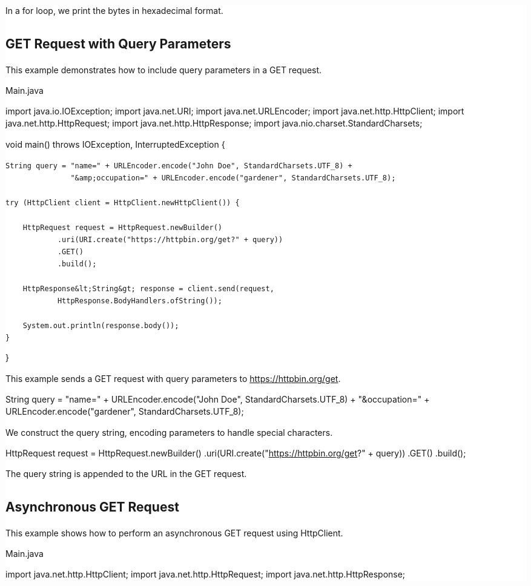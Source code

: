 In a for loop, we print the bytes in hexadecimal format.

## GET Request with Query Parameters

This example demonstrates how to include query parameters in a GET request.

Main.java
  

import java.io.IOException;
import java.net.URI;
import java.net.URLEncoder;
import java.net.http.HttpClient;
import java.net.http.HttpRequest;
import java.net.http.HttpResponse;
import java.nio.charset.StandardCharsets;

void main() throws IOException, InterruptedException {

    String query = "name=" + URLEncoder.encode("John Doe", StandardCharsets.UTF_8) +
                   "&amp;occupation=" + URLEncoder.encode("gardener", StandardCharsets.UTF_8);

    try (HttpClient client = HttpClient.newHttpClient()) {

        HttpRequest request = HttpRequest.newBuilder()
                .uri(URI.create("https://httpbin.org/get?" + query))
                .GET()
                .build();

        HttpResponse&lt;String&gt; response = client.send(request,
                HttpResponse.BodyHandlers.ofString());

        System.out.println(response.body());
    }
}

This example sends a GET request with query parameters to https://httpbin.org/get.

String query = "name=" + URLEncoder.encode("John Doe", StandardCharsets.UTF_8) +
               "&amp;occupation=" + URLEncoder.encode("gardener", StandardCharsets.UTF_8);

We construct the query string, encoding parameters to handle special characters.

HttpRequest request = HttpRequest.newBuilder()
        .uri(URI.create("https://httpbin.org/get?" + query))
        .GET()
        .build();

The query string is appended to the URL in the GET request.

## Asynchronous GET Request

This example shows how to perform an asynchronous GET request using HttpClient.

Main.java
  

import java.net.http.HttpClient;
import java.net.http.HttpRequest;
import java.net.http.HttpResponse;
